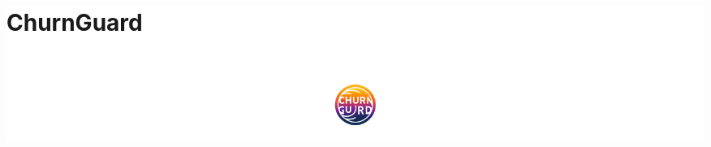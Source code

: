 # ChurnGuard

<a name="readme-top"></a>



<br />
<div align="center">
  <a href="https://github.com/salaga-py2021/ChurnGuard">
    <img src="images/churnguard.jpg" alt="Logo" width="80" height="80">
  </a>
